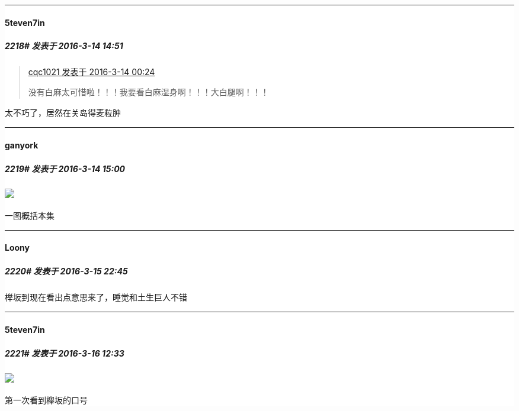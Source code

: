

-----

####  5teven7in  
##### 2218#       发表于 2016-3-14 14:51



<blockquote><a href="httphttps://bbs.saraba1st.com/2b/forum.php?mod=redirect&amp;goto=findpost&amp;pid=31819921&amp;ptid=1102389" target="_blank">cqc1021 发表于 2016-3-14 00:24</a>

没有白麻太可惜啦！！！我要看白麻湿身啊！！！大白腿啊！！！</blockquote>
太不巧了，居然在关岛得麦粒肿







-----

####  ganyork  
##### 2219#       发表于 2016-3-14 15:00



<img src="http://ww2.sinaimg.cn/large/aa41c816gw1f1wcgcfh1bj20sg0g0who.jpg" referrerpolicy="no-referrer">

一图概括本集







-----

####  Loony  
##### 2220#       发表于 2016-3-15 22:45




榉坂到现在看出点意思来了，睡觉和土生巨人不错







-----

####  5teven7in  
##### 2221#       发表于 2016-3-16 12:33



<img src="http://ww2.sinaimg.cn/large/61bf4533gw1f1ylgdpv4sj20vp0hr1k2.jpg" referrerpolicy="no-referrer">

第一次看到櫸坂的口号


